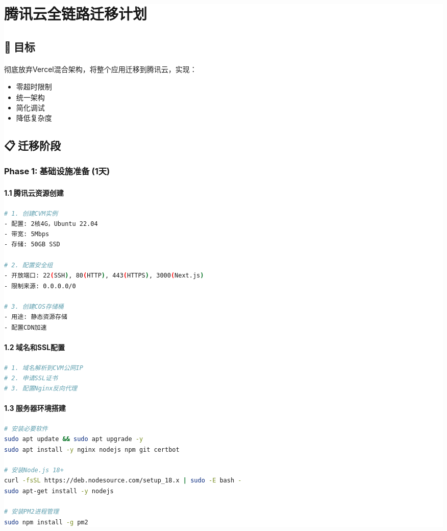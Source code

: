 # 腾讯云全链路迁移计划

## 🎯 目标
彻底放弃Vercel混合架构，将整个应用迁移到腾讯云，实现：
- 零超时限制
- 统一架构
- 简化调试
- 降低复杂度

## 📋 迁移阶段

### Phase 1: 基础设施准备 (1天)

#### 1.1 腾讯云资源创建
```bash
# 1. 创建CVM实例
- 配置: 2核4G，Ubuntu 22.04
- 带宽: 5Mbps
- 存储: 50GB SSD

# 2. 配置安全组
- 开放端口: 22(SSH), 80(HTTP), 443(HTTPS), 3000(Next.js)
- 限制来源: 0.0.0.0/0

# 3. 创建COS存储桶
- 用途: 静态资源存储
- 配置CDN加速
```

#### 1.2 域名和SSL配置
```bash
# 1. 域名解析到CVM公网IP
# 2. 申请SSL证书
# 3. 配置Nginx反向代理
```

#### 1.3 服务器环境搭建
```bash
# 安装必要软件
sudo apt update && sudo apt upgrade -y
sudo apt install -y nginx nodejs npm git certbot

# 安装Node.js 18+
curl -fsSL https://deb.nodesource.com/setup_18.x | sudo -E bash -
sudo apt-get install -y nodejs

# 安装PM2进程管理
sudo npm install -g pm2
```
